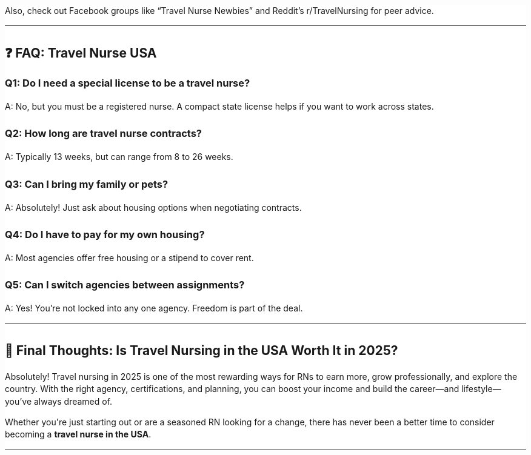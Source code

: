 Also, check out Facebook groups like “Travel Nurse Newbies” and Reddit’s r/TravelNursing for peer advice.

---

## ❓ FAQ: Travel Nurse USA

### Q1: Do I need a special license to be a travel nurse?
A: No, but you must be a registered nurse. A compact state license helps if you want to work across states.

### Q2: How long are travel nurse contracts?
A: Typically 13 weeks, but can range from 8 to 26 weeks.

### Q3: Can I bring my family or pets?
A: Absolutely! Just ask about housing options when negotiating contracts.

### Q4: Do I have to pay for my own housing?
A: Most agencies offer free housing or a stipend to cover rent.

### Q5: Can I switch agencies between assignments?
A: Yes! You’re not locked into any one agency. Freedom is part of the deal.

---

## 🧾 Final Thoughts: Is Travel Nursing in the USA Worth It in 2025?

Absolutely! Travel nursing in 2025 is one of the most rewarding ways for RNs to earn more, grow professionally, and explore the country. With the right agency, certifications, and planning, you can boost your income and build the career—and lifestyle—you’ve always dreamed of.

Whether you're just starting out or are a seasoned RN looking for a change, there has never been a better time to consider becoming a **travel nurse in the USA**.

---

